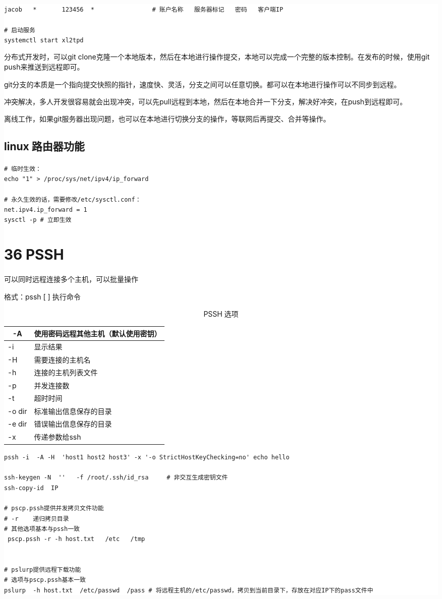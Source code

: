 ```shell
jacob   *       123456  *                # 账户名称   服务器标记   密码   客户端IP

# 启动服务
systemctl start xl2tpd
```

分布式开发时，可以git clone克隆一个本地版本，然后在本地进行操作提交，本地可以完成一个完整的版本控制。在发布的时候，使用git push来推送到远程即可。

git分支的本质是一个指向提交快照的指针，速度快、灵活，分支之间可以任意切换。都可以在本地进行操作可以不同步到远程。

冲突解决，多人开发很容易就会出现冲突，可以先pull远程到本地，然后在本地合并一下分支，解决好冲突，在push到远程即可。

离线工作，如果git服务器出现问题，也可以在本地进行切换分支的操作，等联网后再提交、合并等操作。

## linux 路由器功能

```shell
# 临时生效：
echo "1" > /proc/sys/net/ipv4/ip_forward

# 永久生效的话，需要修改/etc/sysctl.conf：
net.ipv4.ip_forward = 1
sysctl -p # 立即生效
```



# 36 PSSH

可以同时远程连接多个主机，可以批量操作

格式：pssh  [ ]  执行命令

<center>PSSH 选项</center>

| -A     | 使用密码远程其他主机（默认使用密钥） |
| ------ | ------------------------------------ |
| -i     | 显示结果                             |
| -H     | 需要连接的主机名                     |
| -h     | 连接的主机列表文件                   |
| -p     | 并发连接数                           |
| -t     | 超时时间                             |
| -o dir | 标准输出信息保存的目录               |
| -e dir | 错误输出信息保存的目录               |
| -x     | 传递参数给ssh                        |

```shell
pssh -i  -A -H  'host1 host2 host3' -x '-o StrictHostKeyChecking=no' echo hello

ssh-keygen -N  ''   -f /root/.ssh/id_rsa     # 非交互生成密钥文件
ssh-copy-id  IP

# pscp.pssh提供并发拷贝文件功能
# -r    递归拷贝目录
# 其他选项基本与pssh一致
 pscp.pssh -r -h host.txt   /etc   /tmp 
 
 
# pslurp提供远程下载功能
# 选项与pscp.pssh基本一致
pslurp  -h host.txt  /etc/passwd  /pass # 将远程主机的/etc/passwd，拷贝到当前目录下，存放在对应IP下的pass文件中
```